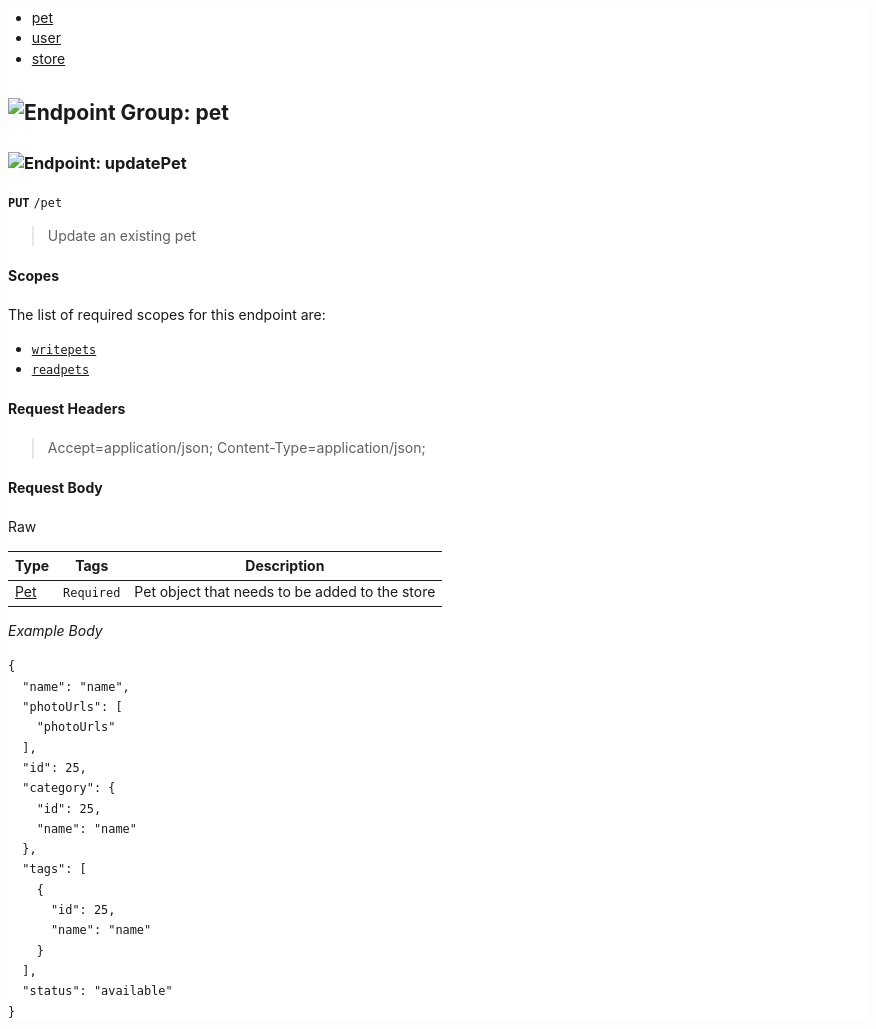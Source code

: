 * [pet](#pet)
* [user](#user)
* [store](#store)

## <a name="pet"></a>![Endpoint Group: ](https://apidocs.io/img/class.png "pet") pet


### <a name="update_pet"></a>![Endpoint: ](https://apidocs.io/img/method.png "updatePet") updatePet


**`PUT`** `/pet`

> Update an existing pet



#### Scopes
The list of required scopes for this endpoint are:

- [`writepets`](#scopes)
- [`readpets`](#scopes)



#### Request Headers
>Accept=application/json;
>Content-Type=application/json;

#### Request Body
Raw 

|  Type | Tags | Description |
| ------| ---- |-------------| 
| [Pet](#pet) |  ``` Required ```  | Pet object that needs to be added to the store | 

 *Example Body* 
``` 
{
  "name": "name",
  "photoUrls": [
    "photoUrls"
  ],
  "id": 25,
  "category": {
    "id": 25,
    "name": "name"
  },
  "tags": [
    {
      "id": 25,
      "name": "name"
    }
  ],
  "status": "available"
}
``` 
